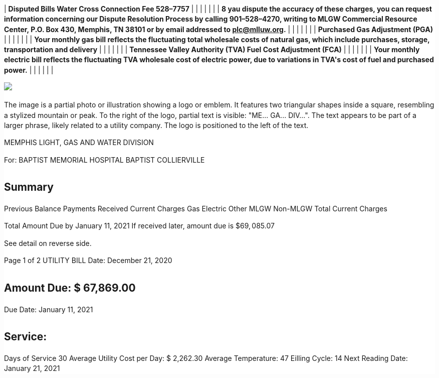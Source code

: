 | **Disputed Bills Water Cross Connection Fee 528–7757** |  |  |  |  |  |
| **8 yau dispute the accuracy of these charges, you can request information concerning our Dispute Resolution Process by calling 901–528–4270, writing to MLGW Commercial Resource Center, P.O. Box 430, Memphis, TN 38101 or by email addressed to plc@mlluw.org.** |  |  |  |  |  |
| **Purchased Gas Adjustment (PGA)** |  |  |  |  |  |
| **Your monthly gas bill reflects the fluctuating total wholesale costs of natural gas, which include purchases, storage, transportation and delivery** |  |  |  |  |  |
| **Tennessee Valley Authority (TVA) Fuel Cost Adjustment (FCA)** |  |  |  |  |  |
| **Your monthly electric bill reflects the fluctuating TVA wholesale cost of electric power, due to variations in TVA's cost of fuel and purchased power.** |  |  |  |  |  |

![](images/img-3.jpeg)

The image is a partial photo or illustration showing a logo or emblem. It features two triangular shapes inside a square, resembling a stylized mountain or peak. To the right of the logo, partial text is visible: "ME... GA... DIV...". The text appears to be part of a larger phrase, likely related to a utility company. The logo is positioned to the left of the text.

MEMPHIS LIGHT, GAS AND WATER DIVISION

For: BAPTIST MEMORIAL HOSPITAL BAPTIST COLLIERVILLE


## Summary

Previous Balance
Payments Received
Current Charges
Gas
Electric
Other MLGW
Non-MLGW
Total Current Charges

Total Amount Due by January 11, 2021
If received later, amount due is $\$ 69,085.07$

See detail on reverse side.

Page 1 of 2
UTILITY BILL
Date: December 21, 2020

## Amount Due: \$ 67,869.00

Due Date: January 11, 2021

## Service:

Days of Service 30
Average Utility Cost per Day: \$ 2,262.30
Average Temperature: 47
Eilling Cycle: 14
Next Reading Date: January 21, 2021

